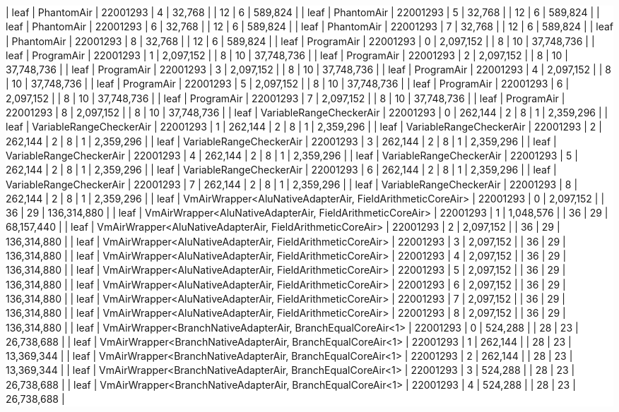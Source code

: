 | leaf | PhantomAir | 22001293 | 4 | 32,768 |  | 12 | 6 | 589,824 | 
| leaf | PhantomAir | 22001293 | 5 | 32,768 |  | 12 | 6 | 589,824 | 
| leaf | PhantomAir | 22001293 | 6 | 32,768 |  | 12 | 6 | 589,824 | 
| leaf | PhantomAir | 22001293 | 7 | 32,768 |  | 12 | 6 | 589,824 | 
| leaf | PhantomAir | 22001293 | 8 | 32,768 |  | 12 | 6 | 589,824 | 
| leaf | ProgramAir | 22001293 | 0 | 2,097,152 |  | 8 | 10 | 37,748,736 | 
| leaf | ProgramAir | 22001293 | 1 | 2,097,152 |  | 8 | 10 | 37,748,736 | 
| leaf | ProgramAir | 22001293 | 2 | 2,097,152 |  | 8 | 10 | 37,748,736 | 
| leaf | ProgramAir | 22001293 | 3 | 2,097,152 |  | 8 | 10 | 37,748,736 | 
| leaf | ProgramAir | 22001293 | 4 | 2,097,152 |  | 8 | 10 | 37,748,736 | 
| leaf | ProgramAir | 22001293 | 5 | 2,097,152 |  | 8 | 10 | 37,748,736 | 
| leaf | ProgramAir | 22001293 | 6 | 2,097,152 |  | 8 | 10 | 37,748,736 | 
| leaf | ProgramAir | 22001293 | 7 | 2,097,152 |  | 8 | 10 | 37,748,736 | 
| leaf | ProgramAir | 22001293 | 8 | 2,097,152 |  | 8 | 10 | 37,748,736 | 
| leaf | VariableRangeCheckerAir | 22001293 | 0 | 262,144 | 2 | 8 | 1 | 2,359,296 | 
| leaf | VariableRangeCheckerAir | 22001293 | 1 | 262,144 | 2 | 8 | 1 | 2,359,296 | 
| leaf | VariableRangeCheckerAir | 22001293 | 2 | 262,144 | 2 | 8 | 1 | 2,359,296 | 
| leaf | VariableRangeCheckerAir | 22001293 | 3 | 262,144 | 2 | 8 | 1 | 2,359,296 | 
| leaf | VariableRangeCheckerAir | 22001293 | 4 | 262,144 | 2 | 8 | 1 | 2,359,296 | 
| leaf | VariableRangeCheckerAir | 22001293 | 5 | 262,144 | 2 | 8 | 1 | 2,359,296 | 
| leaf | VariableRangeCheckerAir | 22001293 | 6 | 262,144 | 2 | 8 | 1 | 2,359,296 | 
| leaf | VariableRangeCheckerAir | 22001293 | 7 | 262,144 | 2 | 8 | 1 | 2,359,296 | 
| leaf | VariableRangeCheckerAir | 22001293 | 8 | 262,144 | 2 | 8 | 1 | 2,359,296 | 
| leaf | VmAirWrapper<AluNativeAdapterAir, FieldArithmeticCoreAir> | 22001293 | 0 | 2,097,152 |  | 36 | 29 | 136,314,880 | 
| leaf | VmAirWrapper<AluNativeAdapterAir, FieldArithmeticCoreAir> | 22001293 | 1 | 1,048,576 |  | 36 | 29 | 68,157,440 | 
| leaf | VmAirWrapper<AluNativeAdapterAir, FieldArithmeticCoreAir> | 22001293 | 2 | 2,097,152 |  | 36 | 29 | 136,314,880 | 
| leaf | VmAirWrapper<AluNativeAdapterAir, FieldArithmeticCoreAir> | 22001293 | 3 | 2,097,152 |  | 36 | 29 | 136,314,880 | 
| leaf | VmAirWrapper<AluNativeAdapterAir, FieldArithmeticCoreAir> | 22001293 | 4 | 2,097,152 |  | 36 | 29 | 136,314,880 | 
| leaf | VmAirWrapper<AluNativeAdapterAir, FieldArithmeticCoreAir> | 22001293 | 5 | 2,097,152 |  | 36 | 29 | 136,314,880 | 
| leaf | VmAirWrapper<AluNativeAdapterAir, FieldArithmeticCoreAir> | 22001293 | 6 | 2,097,152 |  | 36 | 29 | 136,314,880 | 
| leaf | VmAirWrapper<AluNativeAdapterAir, FieldArithmeticCoreAir> | 22001293 | 7 | 2,097,152 |  | 36 | 29 | 136,314,880 | 
| leaf | VmAirWrapper<AluNativeAdapterAir, FieldArithmeticCoreAir> | 22001293 | 8 | 2,097,152 |  | 36 | 29 | 136,314,880 | 
| leaf | VmAirWrapper<BranchNativeAdapterAir, BranchEqualCoreAir<1> | 22001293 | 0 | 524,288 |  | 28 | 23 | 26,738,688 | 
| leaf | VmAirWrapper<BranchNativeAdapterAir, BranchEqualCoreAir<1> | 22001293 | 1 | 262,144 |  | 28 | 23 | 13,369,344 | 
| leaf | VmAirWrapper<BranchNativeAdapterAir, BranchEqualCoreAir<1> | 22001293 | 2 | 262,144 |  | 28 | 23 | 13,369,344 | 
| leaf | VmAirWrapper<BranchNativeAdapterAir, BranchEqualCoreAir<1> | 22001293 | 3 | 524,288 |  | 28 | 23 | 26,738,688 | 
| leaf | VmAirWrapper<BranchNativeAdapterAir, BranchEqualCoreAir<1> | 22001293 | 4 | 524,288 |  | 28 | 23 | 26,738,688 | 